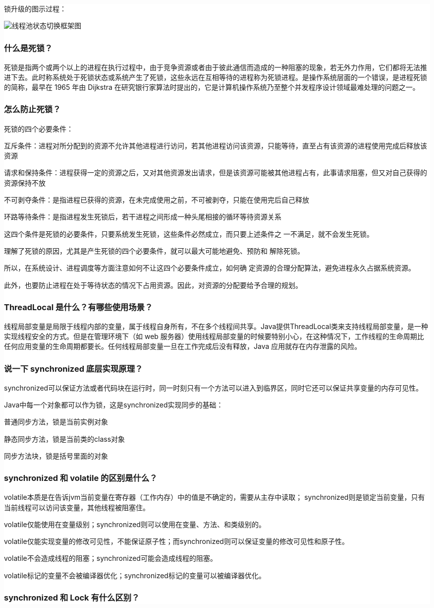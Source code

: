 锁升级的图示过程： 

![线程池状态切换框架图](http://qiniu.wsxxg.cn/20190317183206697.png)

### 什么是死锁？

死锁是指两个或两个以上的进程在执行过程中，由于竞争资源或者由于彼此通信而造成的一种阻塞的现象，若无外力作用，它们都将无法推进下去。此时称系统处于死锁状态或系统产生了死锁，这些永远在互相等待的进程称为死锁进程。是操作系统层面的一个错误，是进程死锁的简称，最早在 1965 年由 Dijkstra 在研究银行家算法时提出的，它是计算机操作系统乃至整个并发程序设计领域最难处理的问题之一。

### 怎么防止死锁？

死锁的四个必要条件：

互斥条件：进程对所分配到的资源不允许其他进程进行访问，若其他进程访问该资源，只能等待，直至占有该资源的进程使用完成后释放该资源

请求和保持条件：进程获得一定的资源之后，又对其他资源发出请求，但是该资源可能被其他进程占有，此事请求阻塞，但又对自己获得的资源保持不放

不可剥夺条件：是指进程已获得的资源，在未完成使用之前，不可被剥夺，只能在使用完后自己释放

环路等待条件：是指进程发生死锁后，若干进程之间形成一种头尾相接的循环等待资源关系

这四个条件是死锁的必要条件，只要系统发生死锁，这些条件必然成立，而只要上述条件之 一不满足，就不会发生死锁。

理解了死锁的原因，尤其是产生死锁的四个必要条件，就可以最大可能地避免、预防和 解除死锁。

所以，在系统设计、进程调度等方面注意如何不让这四个必要条件成立，如何确 定资源的合理分配算法，避免进程永久占据系统资源。

此外，也要防止进程在处于等待状态的情况下占用资源。因此，对资源的分配要给予合理的规划。

### ThreadLocal 是什么？有哪些使用场景？

线程局部变量是局限于线程内部的变量，属于线程自身所有，不在多个线程间共享。Java提供ThreadLocal类来支持线程局部变量，是一种实现线程安全的方式。但是在管理环境下（如 web 服务器）使用线程局部变量的时候要特别小心，在这种情况下，工作线程的生命周期比任何应用变量的生命周期都要长。任何线程局部变量一旦在工作完成后没有释放，Java 应用就存在内存泄露的风险。

### 说一下 synchronized 底层实现原理？

synchronized可以保证方法或者代码块在运行时，同一时刻只有一个方法可以进入到临界区，同时它还可以保证共享变量的内存可见性。

Java中每一个对象都可以作为锁，这是synchronized实现同步的基础：

普通同步方法，锁是当前实例对象

静态同步方法，锁是当前类的class对象

同步方法块，锁是括号里面的对象

### synchronized 和 volatile 的区别是什么？

volatile本质是在告诉jvm当前变量在寄存器（工作内存）中的值是不确定的，需要从主存中读取； synchronized则是锁定当前变量，只有当前线程可以访问该变量，其他线程被阻塞住。

volatile仅能使用在变量级别；synchronized则可以使用在变量、方法、和类级别的。

volatile仅能实现变量的修改可见性，不能保证原子性；而synchronized则可以保证变量的修改可见性和原子性。

volatile不会造成线程的阻塞；synchronized可能会造成线程的阻塞。

volatile标记的变量不会被编译器优化；synchronized标记的变量可以被编译器优化。

### synchronized 和 Lock 有什么区别？

